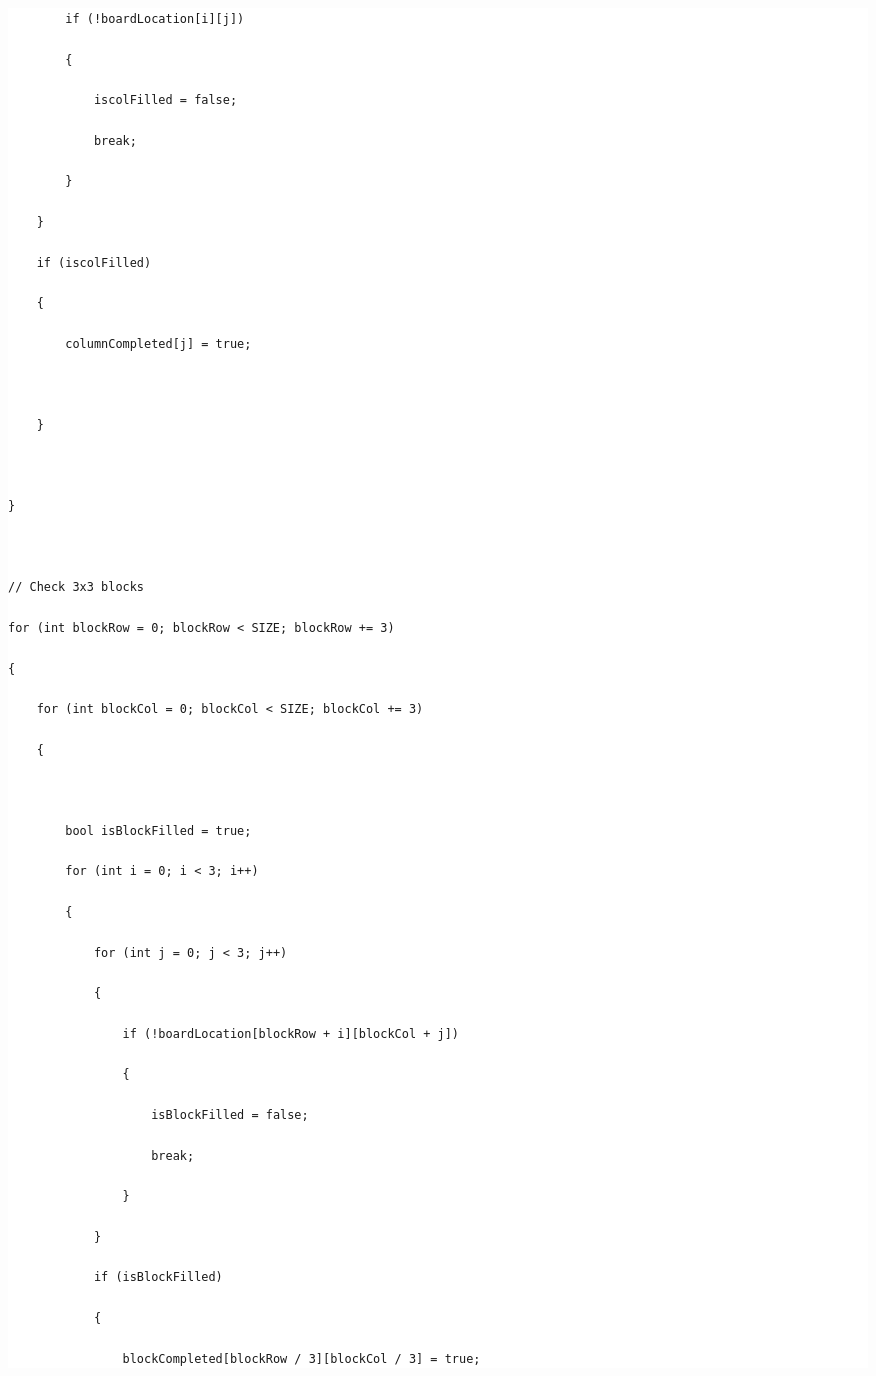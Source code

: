             if (!boardLocation[i][j]) 

            { 

                iscolFilled = false; 

                break; 

            } 

        } 

        if (iscolFilled) 

        { 

            columnCompleted[j] = true; 

            

        } 

         

    } 

 

    // Check 3x3 blocks 

    for (int blockRow = 0; blockRow < SIZE; blockRow += 3) 

    { 

        for (int blockCol = 0; blockCol < SIZE; blockCol += 3) 

        { 

             

            bool isBlockFilled = true; 

            for (int i = 0; i < 3; i++) 

            { 

                for (int j = 0; j < 3; j++) 

                { 

                    if (!boardLocation[blockRow + i][blockCol + j]) 

                    { 

                        isBlockFilled = false; 

                        break; 

                    } 

                } 

                if (isBlockFilled) 

                { 

                    blockCompleted[blockRow / 3][blockCol / 3] = true; 
